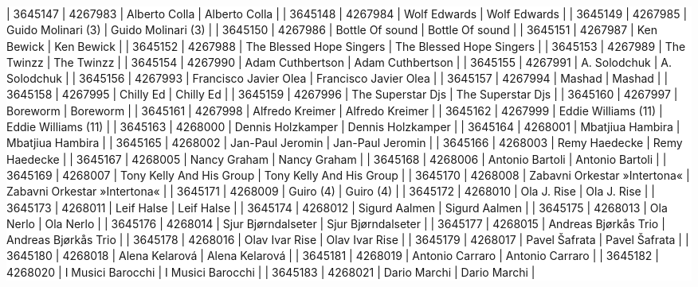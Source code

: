 | 3645147 | 4267983 | Alberto Colla | Alberto Colla |
| 3645148 | 4267984 | Wolf Edwards | Wolf Edwards |
| 3645149 | 4267985 | Guido Molinari (3) | Guido Molinari (3) |
| 3645150 | 4267986 | Bottle Of sound | Bottle Of sound |
| 3645151 | 4267987 | Ken Bewick | Ken Bewick |
| 3645152 | 4267988 | The Blessed Hope Singers | The Blessed Hope Singers |
| 3645153 | 4267989 | The Twinzz | The Twinzz |
| 3645154 | 4267990 | Adam Cuthbertson | Adam Cuthbertson |
| 3645155 | 4267991 | A. Solodchuk | A. Solodchuk |
| 3645156 | 4267993 | Francisco Javier Olea | Francisco Javier Olea |
| 3645157 | 4267994 | Mashad | Mashad |
| 3645158 | 4267995 | Chilly Ed | Chilly Ed |
| 3645159 | 4267996 | The Superstar Djs | The Superstar Djs |
| 3645160 | 4267997 | Boreworm | Boreworm |
| 3645161 | 4267998 | Alfredo Kreimer | Alfredo Kreimer |
| 3645162 | 4267999 | Eddie Williams (11) | Eddie Williams (11) |
| 3645163 | 4268000 | Dennis Holzkamper | Dennis Holzkamper |
| 3645164 | 4268001 | Mbatjiua Hambira | Mbatjiua Hambira |
| 3645165 | 4268002 | Jan-Paul Jeromin | Jan-Paul Jeromin |
| 3645166 | 4268003 | Remy Haedecke | Remy Haedecke |
| 3645167 | 4268005 | Nancy Graham | Nancy Graham |
| 3645168 | 4268006 | Antonio Bartoli | Antonio Bartoli |
| 3645169 | 4268007 | Tony Kelly And His Group | Tony Kelly And His Group |
| 3645170 | 4268008 | Zabavni Orkestar »Intertona« | Zabavni Orkestar »Intertona« |
| 3645171 | 4268009 | Guiro (4) | Guiro (4) |
| 3645172 | 4268010 | Ola J. Rise | Ola J. Rise |
| 3645173 | 4268011 | Leif Halse | Leif Halse |
| 3645174 | 4268012 | Sigurd Aalmen | Sigurd Aalmen |
| 3645175 | 4268013 | Ola Nerlo | Ola Nerlo |
| 3645176 | 4268014 | Sjur Bjørndalseter | Sjur Bjørndalseter |
| 3645177 | 4268015 | Andreas Bjørkås Trio | Andreas Bjørkås Trio |
| 3645178 | 4268016 | Olav Ivar Rise | Olav Ivar Rise |
| 3645179 | 4268017 | Pavel Šafrata | Pavel Šafrata |
| 3645180 | 4268018 | Alena Kelarová | Alena Kelarová |
| 3645181 | 4268019 | Antonio Carraro | Antonio Carraro |
| 3645182 | 4268020 | I Musici Barocchi | I Musici Barocchi |
| 3645183 | 4268021 | Dario Marchi | Dario Marchi |